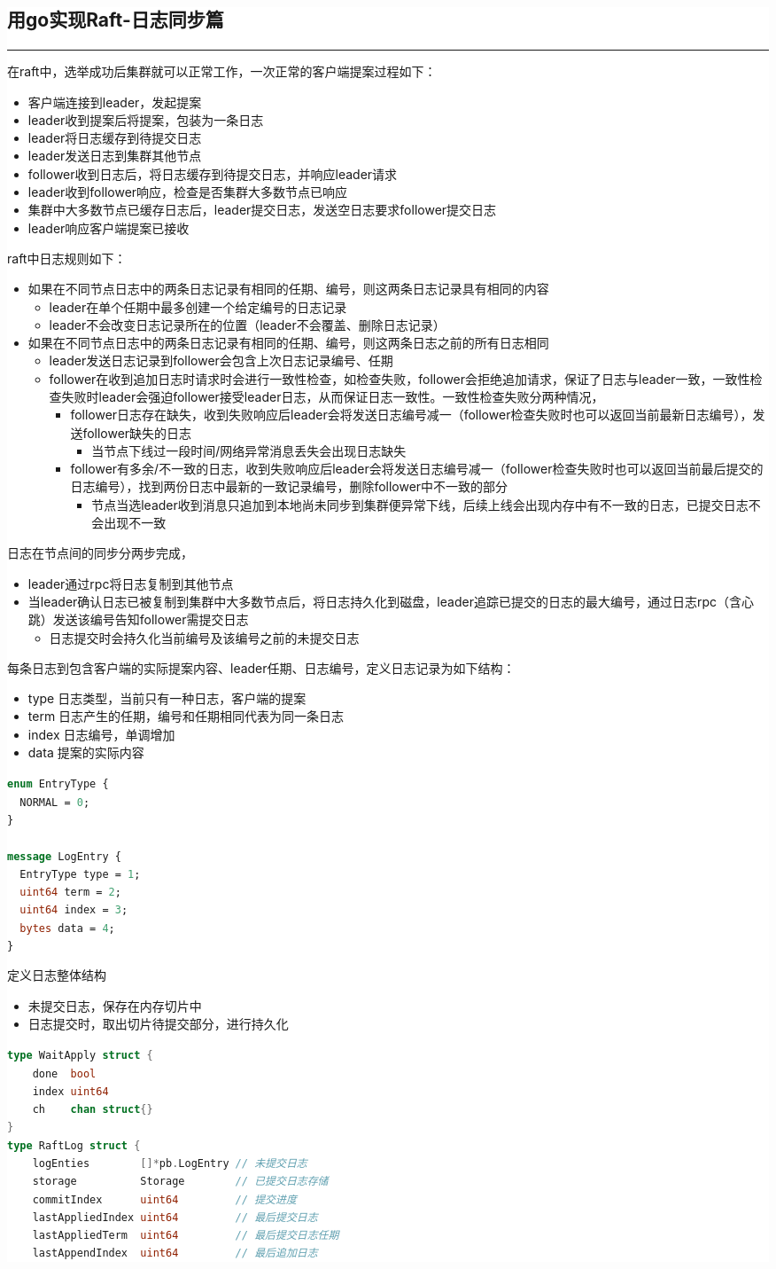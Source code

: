 ## 用go实现Raft-日志同步篇
---

在raft中，选举成功后集群就可以正常工作，一次正常的客户端提案过程如下：
- 客户端连接到leader，发起提案
- leader收到提案后将提案，包装为一条日志
- leader将日志缓存到待提交日志
- leader发送日志到集群其他节点
- follower收到日志后，将日志缓存到待提交日志，并响应leader请求
- leader收到follower响应，检查是否集群大多数节点已响应
- 集群中大多数节点已缓存日志后，leader提交日志，发送空日志要求follower提交日志
- leader响应客户端提案已接收

raft中日志规则如下：
- 如果在不同节点日志中的两条日志记录有相同的任期、编号，则这两条日志记录具有相同的内容
    - leader在单个任期中最多创建一个给定编号的日志记录
    - leader不会改变日志记录所在的位置（leader不会覆盖、删除日志记录）
- 如果在不同节点日志中的两条日志记录有相同的任期、编号，则这两条日志之前的所有日志相同
    - leader发送日志记录到follower会包含上次日志记录编号、任期
    - follower在收到追加日志时请求时会进行一致性检查，如检查失败，follower会拒绝追加请求，保证了日志与leader一致，一致性检查失败时leader会强迫follower接受leader日志，从而保证日志一致性。一致性检查失败分两种情况，
        - follower日志存在缺失，收到失败响应后leader会将发送日志编号减一（follower检查失败时也可以返回当前最新日志编号），发送follower缺失的日志
            - 当节点下线过一段时间/网络异常消息丢失会出现日志缺失
        - follower有多余/不一致的日志，收到失败响应后leader会将发送日志编号减一（follower检查失败时也可以返回当前最后提交的日志编号），找到两份日志中最新的一致记录编号，删除follower中不一致的部分
            - 节点当选leader收到消息只追加到本地尚未同步到集群便异常下线，后续上线会出现内存中有不一致的日志，已提交日志不会出现不一致

日志在节点间的同步分两步完成，
- leader通过rpc将日志复制到其他节点
- 当leader确认日志已被复制到集群中大多数节点后，将日志持久化到磁盘，leader追踪已提交的日志的最大编号，通过日志rpc（含心跳）发送该编号告知follower需提交日志
    - 日志提交时会持久化当前编号及该编号之前的未提交日志

每条日志到包含客户端的实际提案内容、leader任期、日志编号，定义日志记录为如下结构：
- type 日志类型，当前只有一种日志，客户端的提案
- term 日志产生的任期，编号和任期相同代表为同一条日志
- index 日志编号，单调增加
- data 提案的实际内容
```protobuf
enum EntryType {
  NORMAL = 0;
}

message LogEntry {
  EntryType type = 1;
  uint64 term = 2;
  uint64 index = 3;
  bytes data = 4;
}
```
定义日志整体结构
- 未提交日志，保存在内存切片中
- 日志提交时，取出切片待提交部分，进行持久化
```go
type WaitApply struct {
	done  bool
	index uint64
	ch    chan struct{}
}
type RaftLog struct {
	logEnties        []*pb.LogEntry // 未提交日志
	storage          Storage        // 已提交日志存储
	commitIndex      uint64         // 提交进度
	lastAppliedIndex uint64         // 最后提交日志
	lastAppliedTerm  uint64         // 最后提交日志任期
	lastAppendIndex  uint64         // 最后追加日志
```